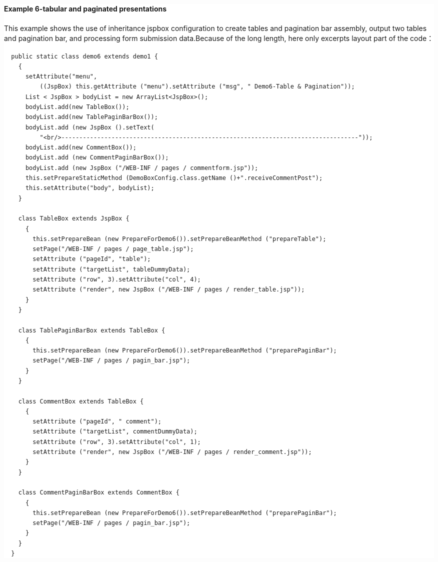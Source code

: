 
#### Example 6-tabular and paginated presentations
This example shows the use of inheritance jspbox configuration to create tables and pagination bar assembly, output two tables and pagination bar, and processing form submission data.Because of the long length, here only excerpts layout part of the code：
```
  public static class demo6 extends demo1 {
    {
      setAttribute("menu",
          ((JspBox) this.getAttribute ("menu").setAttribute ("msg", " Demo6-Table & Pagination"));
      List < JspBox > bodyList = new ArrayList<JspBox>();
      bodyList.add(new TableBox());
      bodyList.add(new TablePaginBarBox());
      bodyList.add (new JspBox ().setText(
          "<br/>-----------------------------------------------------------------------------------"));
      bodyList.add(new CommentBox());
      bodyList.add (new CommentPaginBarBox());
      bodyList.add (new JspBox ("/WEB-INF / pages / commentform.jsp"));
      this.setPrepareStaticMethod (DemoBoxConfig.class.getName ()+".receiveCommentPost");
      this.setAttribute("body", bodyList);
    }

    class TableBox extends JspBox {
      {
        this.setPrepareBean (new PrepareForDemo6()).setPrepareBeanMethod ("prepareTable");
        setPage("/WEB-INF / pages / page_table.jsp");
        setAttribute ("pageId", "table");
        setAttribute ("targetList", tableDummyData);
        setAttribute ("row", 3).setAttribute("col", 4);
        setAttribute ("render", new JspBox ("/WEB-INF / pages / render_table.jsp"));
      }
    }

    class TablePaginBarBox extends TableBox {
      {
        this.setPrepareBean (new PrepareForDemo6()).setPrepareBeanMethod ("preparePaginBar");
        setPage("/WEB-INF / pages / pagin_bar.jsp");
      }
    }

    class CommentBox extends TableBox {
      {
        setAttribute ("pageId", " comment");
        setAttribute ("targetList", commentDummyData);
        setAttribute ("row", 3).setAttribute("col", 1);
        setAttribute ("render", new JspBox ("/WEB-INF / pages / render_comment.jsp"));
      }
    }

    class CommentPaginBarBox extends CommentBox {
      {
        this.setPrepareBean (new PrepareForDemo6()).setPrepareBeanMethod ("preparePaginBar");
        setPage("/WEB-INF / pages / pagin_bar.jsp");
      }
    }
  }
```

